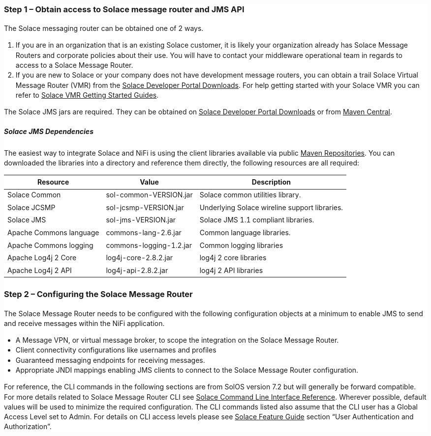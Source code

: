 
###	Step 1 – Obtain access to Solace message router and JMS API

The Solace messaging router can be obtained one of 2 ways.     
1.	If you are in an organization that is an existing Solace customer, it is likely your organization already has Solace Message Routers and corporate policies about their use.  You will have to contact your middleware operational team in regards to access to a Solace Message Router.
2.	If you are new to Solace or your company does not have development message routers, you can obtain a trail Solace Virtual Message Router (VMR) from the [Solace Developer Portal Downloads](http://dev.solace.com/downloads/). For help getting started with your Solace VMR you can refer to [Solace VMR Getting Started Guides](http://dev.solace.com/get-started/send-receive-messages/).

The Solace JMS jars are required.  They can be obtained on [Solace Developer Portal Downloads](http://dev.solace.com/downloads/) or from [Maven Central](https://mvnrepository.com/artifact/com.solacesystems).

##### Solace JMS Dependencies

The easiest way to integrate Solace and NiFi is using the client libraries available via public [Maven Repositories](https://mvnrepository.com/artifact/com.solacesystems). You can downloaded the libraries into a directory and reference them directly, the following resources are all required:

|Resource|Value|Description|
|---|---|---|
|Solace Common|sol-common-VERSION.jar|Solace common utilities library.|
|Solace JCSMP|sol-jcsmp-VERSION.jar|Underlying Solace wireline support libraries.|
|Solace JMS|sol-jms-VERSION.jar|Solace JMS 1.1 compliant libraries.|
|Apache Commons language|commons-lang-2.6.jar|Common language libraries.|
|Apache Commons logging|commons-logging-1.2.jar|Common logging libraries|
|Apache Log4j 2 Core|log4j-core-2.8.2.jar|log4j 2 core libraries|
|Apache Log4j 2 API|log4j-api-2.8.2.jar|log4j 2 API libraries|

### Step 2 – Configuring the Solace Message Router

The Solace Message Router needs to be configured with the following configuration objects at a minimum to enable JMS to send and receive messages within the NiFi application. 

* A Message VPN, or virtual message broker, to scope the integration on the Solace Message Router.
* Client connectivity configurations like usernames and profiles
* Guaranteed messaging endpoints for receiving messages.
* Appropriate JNDI mappings enabling JMS clients to connect to the Solace Message Router configuration.

For reference, the CLI commands in the following sections are from SolOS version 7.2 but will generally be forward compatible. For more details related to Solace Message Router CLI see [Solace Command Line Interface Reference](http://docs.solace.com/Configuring-and-Managing-Routers/Using-the-Solace-Router-CLI.htm). Wherever possible, default values will be used to minimize the required configuration. The CLI commands listed also assume that the CLI user has a Global Access Level set to Admin. For details on CLI access levels please see [Solace Feature Guide](http://docs.solace.com/Features/Features-Intro.htm) section “User Authentication and Authorization”.
